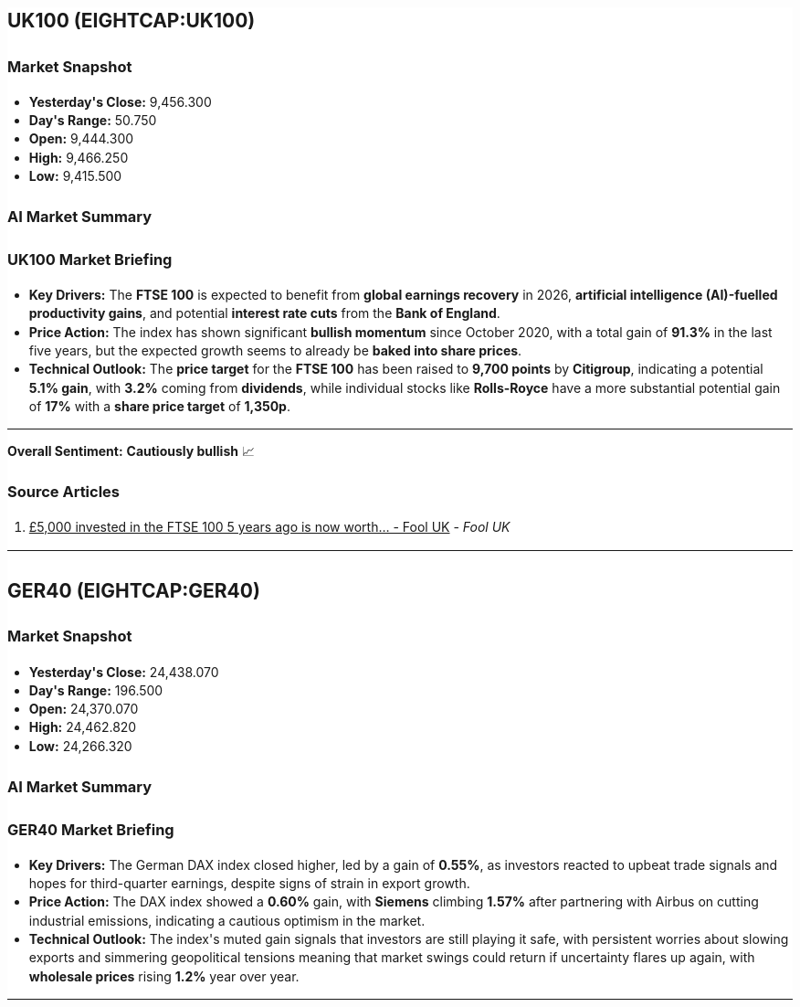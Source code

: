 
## UK100 (EIGHTCAP:UK100)

### Market Snapshot
* **Yesterday's Close:** 9,456.300
* **Day's Range:** 50.750
* **Open:** 9,444.300
* **High:** 9,466.250
* **Low:** 9,415.500

### AI Market Summary
### UK100 Market Briefing

* **Key Drivers:** The **FTSE 100** is expected to benefit from **global earnings recovery** in 2026, **artificial intelligence (AI)-fuelled productivity gains**, and potential **interest rate cuts** from the **Bank of England**.
* **Price Action:** The index has shown significant **bullish momentum** since October 2020, with a total gain of **91.3%** in the last five years, but the expected growth seems to already be **baked into share prices**.
* **Technical Outlook:** The **price target** for the **FTSE 100** has been raised to **9,700 points** by **Citigroup**, indicating a potential **5.1% gain**, with **3.2%** coming from **dividends**, while individual stocks like **Rolls-Royce** have a more substantial potential gain of **17%** with a **share price target** of **1,350p**.

---
**Overall Sentiment:** **Cautiously bullish** 📈

### Source Articles
1. [£5,000 invested in the FTSE 100 5 years ago is now worth… - Fool UK](https://www.fool.co.uk/2025/10/13/5000-invested-in-the-ftse-100-5-years-ago-is-now-worth/) - *Fool UK*

---

## GER40 (EIGHTCAP:GER40)

### Market Snapshot
* **Yesterday's Close:** 24,438.070
* **Day's Range:** 196.500
* **Open:** 24,370.070
* **High:** 24,462.820
* **Low:** 24,266.320

### AI Market Summary
### GER40 Market Briefing

* **Key Drivers:** The German DAX index closed higher, led by a gain of **0.55%**, as investors reacted to upbeat trade signals and hopes for third-quarter earnings, despite signs of strain in export growth.
* **Price Action:** The DAX index showed a **0.60%** gain, with **Siemens** climbing **1.57%** after partnering with Airbus on cutting industrial emissions, indicating a cautious optimism in the market.
* **Technical Outlook:** The index's muted gain signals that investors are still playing it safe, with persistent worries about slowing exports and simmering geopolitical tensions meaning that market swings could return if uncertainty flares up again, with **wholesale prices** rising **1.2%** year over year.

---